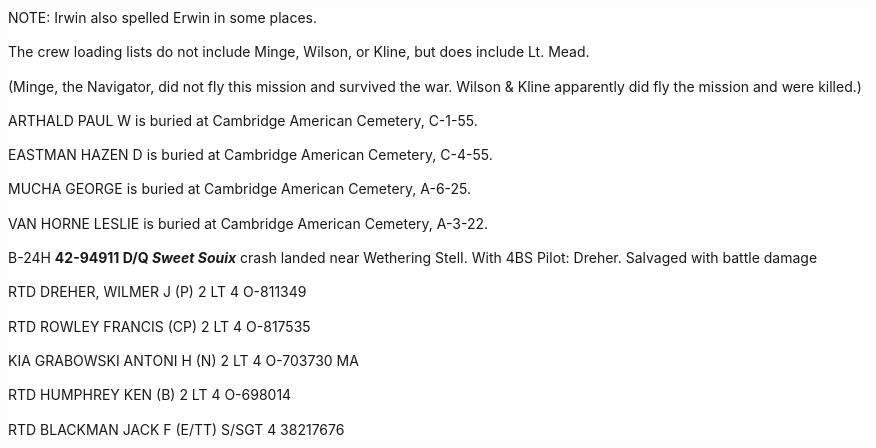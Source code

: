 NOTE:
Irwin also spelled Erwin in some places.

 

The
crew loading lists do not include Minge, Wilson, or Kline, but does include Lt.
Mead.

(Minge, the Navigator, did not fly this
mission and survived the war. Wilson \& Kline apparently did fly the mission
and were killed.) 

 

ARTHALD
PAUL W is buried at Cambridge American Cemetery, C-1-55.

EASTMAN
HAZEN D is buried at Cambridge American Cemetery, C-4-55.

MUCHA
GEORGE is buried at Cambridge American Cemetery, A-6-25.

VAN
HORNE LESLIE is buried at Cambridge American Cemetery, A-3-22.

 

B-24H
**42-94911 D/Q *Sweet Souix*** crash landed near Wethering StelI. With
4BS Pilot: Dreher. Salvaged with battle damage

RTD
DREHER, WILMER J
(P)
2 LT 4
O-811349

RTD
ROWLEY FRANCIS
(CP)
2 LT 4
O-817535

KIA
GRABOWSKI ANTONI H (N)
2 LT
4 O-703730
MA

RTD
HUMPHREY KEN
(B)
2 LT
4 O-698014

RTD
BLACKMAN JACK F
(E/TT)
S/SGT
4 38217676
